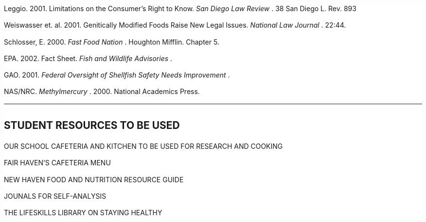 <p>
    Leggio. 2001. Limitations on the Consumer’s Right to Know.
    <i>
     San Diego Law Review
    </i>
    . 38 San Diego L. Rev. 893
   </p>
<p>
    Weiswasser et. al. 2001. Genitically Modified Foods Raise New Legal Issues.
    <i>
     National Law Journal
    </i>
    . 22:44.
   </p>
<p>
    Schlosser, E. 2000.
    <i>
     Fast Food Nation
    </i>
    . Houghton Mifflin. Chapter 5.
   </p>
<p>
    EPA. 2002. Fact Sheet.
    <i>
     Fish and Wildlife Advisories
    </i>
    .
   </p>
<p>
    GAO. 2001.
    <i>
     Federal Oversight of Shellfish Safety Needs Improvement
    </i>
    .
   </p>
<p>
    NAS/NRC.
    <i>
     Methylmercury
    </i>
    . 2000. National Academics Press.
   </p>
</font>
 </p>
<hr/>
 <h2>
  STUDENT RESOURCES TO BE USED
 </h2>
 <p>
  OUR SCHOOL CAFETERIA AND KITCHEN TO BE USED FOR RESEARCH AND COOKING
 </p>
 <p>
  FAIR HAVEN’S CAFETERIA MENU
 </p>
 <p>
  NEW HAVEN FOOD AND NUTRITION RESOURCE GUIDE
 </p>
 <p>
  JOUNALS FOR SELF-ANALYSIS
 </p>
 <p>
  THE LIFESKILLS LIBRARY ON STAYING HEALTHY
 </p>
 <p>